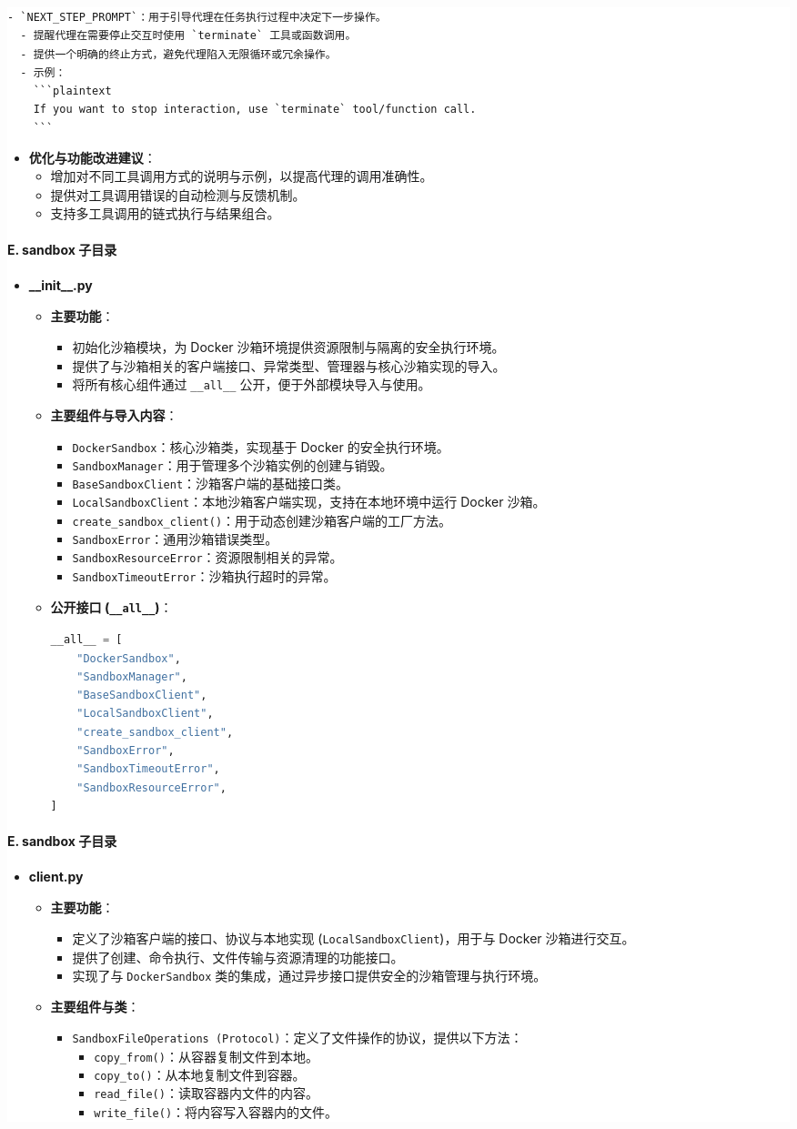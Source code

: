     - `NEXT_STEP_PROMPT`：用于引导代理在任务执行过程中决定下一步操作。  
      - 提醒代理在需要停止交互时使用 `terminate` 工具或函数调用。  
      - 提供一个明确的终止方式，避免代理陷入无限循环或冗余操作。  
      - 示例：  
        ```plaintext
        If you want to stop interaction, use `terminate` tool/function call.
        ```  

  - **优化与功能改进建议**：  
    - 增加对不同工具调用方式的说明与示例，以提高代理的调用准确性。  
    - 提供对工具调用错误的自动检测与反馈机制。  
    - 支持多工具调用的链式执行与结果组合。  


#### E. sandbox 子目录
- **\_\_init\_\_.py**  
  - **主要功能**：  
    - 初始化沙箱模块，为 Docker 沙箱环境提供资源限制与隔离的安全执行环境。  
    - 提供了与沙箱相关的客户端接口、异常类型、管理器与核心沙箱实现的导入。  
    - 将所有核心组件通过 `__all__` 公开，便于外部模块导入与使用。  

  - **主要组件与导入内容**：  
    - `DockerSandbox`：核心沙箱类，实现基于 Docker 的安全执行环境。  
    - `SandboxManager`：用于管理多个沙箱实例的创建与销毁。  
    - `BaseSandboxClient`：沙箱客户端的基础接口类。  
    - `LocalSandboxClient`：本地沙箱客户端实现，支持在本地环境中运行 Docker 沙箱。  
    - `create_sandbox_client()`：用于动态创建沙箱客户端的工厂方法。  
    - `SandboxError`：通用沙箱错误类型。  
    - `SandboxResourceError`：资源限制相关的异常。  
    - `SandboxTimeoutError`：沙箱执行超时的异常。  

  - **公开接口 (`__all__`)**：  
    ```python
    __all__ = [
        "DockerSandbox",
        "SandboxManager",
        "BaseSandboxClient",
        "LocalSandboxClient",
        "create_sandbox_client",
        "SandboxError",
        "SandboxTimeoutError",
        "SandboxResourceError",
    ]
    ```  

#### E. sandbox 子目录
- **client.py**  
  - **主要功能**：  
    - 定义了沙箱客户端的接口、协议与本地实现 (`LocalSandboxClient`)，用于与 Docker 沙箱进行交互。  
    - 提供了创建、命令执行、文件传输与资源清理的功能接口。  
    - 实现了与 `DockerSandbox` 类的集成，通过异步接口提供安全的沙箱管理与执行环境。  

  - **主要组件与类**：  
    - `SandboxFileOperations (Protocol)`：定义了文件操作的协议，提供以下方法：  
      - `copy_from()`：从容器复制文件到本地。  
      - `copy_to()`：从本地复制文件到容器。  
      - `read_file()`：读取容器内文件的内容。  
      - `write_file()`：将内容写入容器内的文件。  
      
